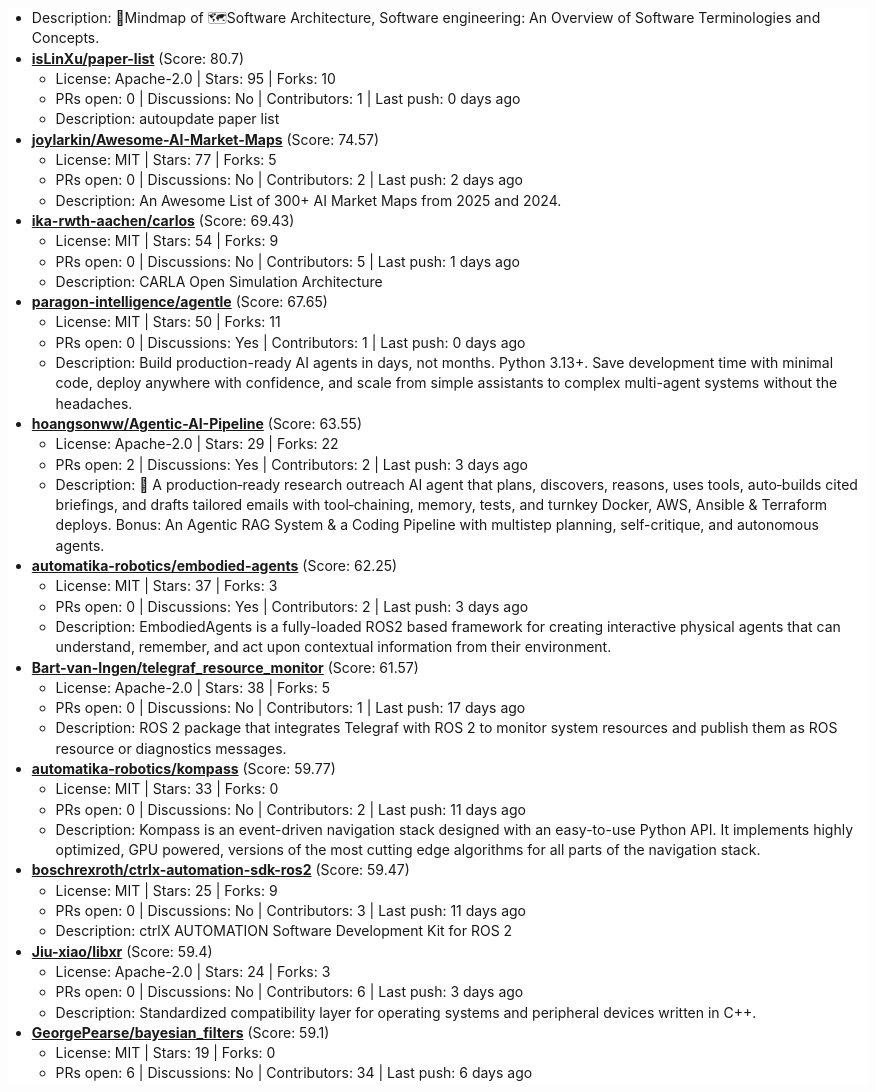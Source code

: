   - Description: 🧠Mindmap of 🗺️Software Architecture, Software engineering: An Overview of Software Terminologies and Concepts.
- **[isLinXu/paper-list](https://github.com/isLinXu/paper-list)** (Score: 80.7)
  - License: Apache-2.0 | Stars: 95 | Forks: 10
  - PRs open: 0 | Discussions: No | Contributors: 1 | Last push: 0 days ago
  - Description: autoupdate paper list
- **[joylarkin/Awesome-AI-Market-Maps](https://github.com/joylarkin/Awesome-AI-Market-Maps)** (Score: 74.57)
  - License: MIT | Stars: 77 | Forks: 5
  - PRs open: 0 | Discussions: No | Contributors: 2 | Last push: 2 days ago
  - Description: An Awesome List of 300+ AI Market Maps from 2025 and 2024.
- **[ika-rwth-aachen/carlos](https://github.com/ika-rwth-aachen/carlos)** (Score: 69.43)
  - License: MIT | Stars: 54 | Forks: 9
  - PRs open: 0 | Discussions: No | Contributors: 5 | Last push: 1 days ago
  - Description: CARLA Open Simulation Architecture
- **[paragon-intelligence/agentle](https://github.com/paragon-intelligence/agentle)** (Score: 67.65)
  - License: MIT | Stars: 50 | Forks: 11
  - PRs open: 0 | Discussions: Yes | Contributors: 1 | Last push: 0 days ago
  - Description: Build production-ready AI agents in days, not months. Python 3.13+. Save development time with minimal code, deploy anywhere with confidence, and scale from simple assistants to complex multi-agent systems without the headaches.
- **[hoangsonww/Agentic-AI-Pipeline](https://github.com/hoangsonww/Agentic-AI-Pipeline)** (Score: 63.55)
  - License: Apache-2.0 | Stars: 29 | Forks: 22
  - PRs open: 2 | Discussions: Yes | Contributors: 2 | Last push: 3 days ago
  - Description: 🦾 A production‑ready research outreach AI agent that plans, discovers, reasons, uses tools, auto‑builds cited briefings, and drafts tailored emails with tool‑chaining, memory, tests, and turnkey Docker, AWS, Ansible & Terraform deploys. Bonus: An Agentic RAG System & a Coding Pipeline with multistep planning, self-critique, and autonomous agents.
- **[automatika-robotics/embodied-agents](https://github.com/automatika-robotics/embodied-agents)** (Score: 62.25)
  - License: MIT | Stars: 37 | Forks: 3
  - PRs open: 0 | Discussions: Yes | Contributors: 2 | Last push: 3 days ago
  - Description: EmbodiedAgents is a fully-loaded ROS2 based framework for creating interactive physical agents that can understand, remember, and act upon contextual information from their environment.
- **[Bart-van-Ingen/telegraf_resource_monitor](https://github.com/Bart-van-Ingen/telegraf_resource_monitor)** (Score: 61.57)
  - License: Apache-2.0 | Stars: 38 | Forks: 5
  - PRs open: 0 | Discussions: No | Contributors: 1 | Last push: 17 days ago
  - Description: ROS 2 package that integrates Telegraf with ROS 2 to monitor system resources and publish them as ROS resource or diagnostics messages.
- **[automatika-robotics/kompass](https://github.com/automatika-robotics/kompass)** (Score: 59.77)
  - License: MIT | Stars: 33 | Forks: 0
  - PRs open: 0 | Discussions: No | Contributors: 2 | Last push: 11 days ago
  - Description: Kompass is an event-driven navigation stack designed with an easy-to-use Python API. It implements highly optimized, GPU powered, versions of the most cutting edge algorithms for all parts of the navigation stack.
- **[boschrexroth/ctrlx-automation-sdk-ros2](https://github.com/boschrexroth/ctrlx-automation-sdk-ros2)** (Score: 59.47)
  - License: MIT | Stars: 25 | Forks: 9
  - PRs open: 0 | Discussions: No | Contributors: 3 | Last push: 11 days ago
  - Description: ctrlX AUTOMATION Software Development Kit for ROS 2
- **[Jiu-xiao/libxr](https://github.com/Jiu-xiao/libxr)** (Score: 59.4)
  - License: Apache-2.0 | Stars: 24 | Forks: 3
  - PRs open: 0 | Discussions: No | Contributors: 6 | Last push: 3 days ago
  - Description: Standardized compatibility layer for operating systems and peripheral devices written in C++.
- **[GeorgePearse/bayesian_filters](https://github.com/GeorgePearse/bayesian_filters)** (Score: 59.1)
  - License: MIT | Stars: 19 | Forks: 0
  - PRs open: 6 | Discussions: No | Contributors: 34 | Last push: 6 days ago